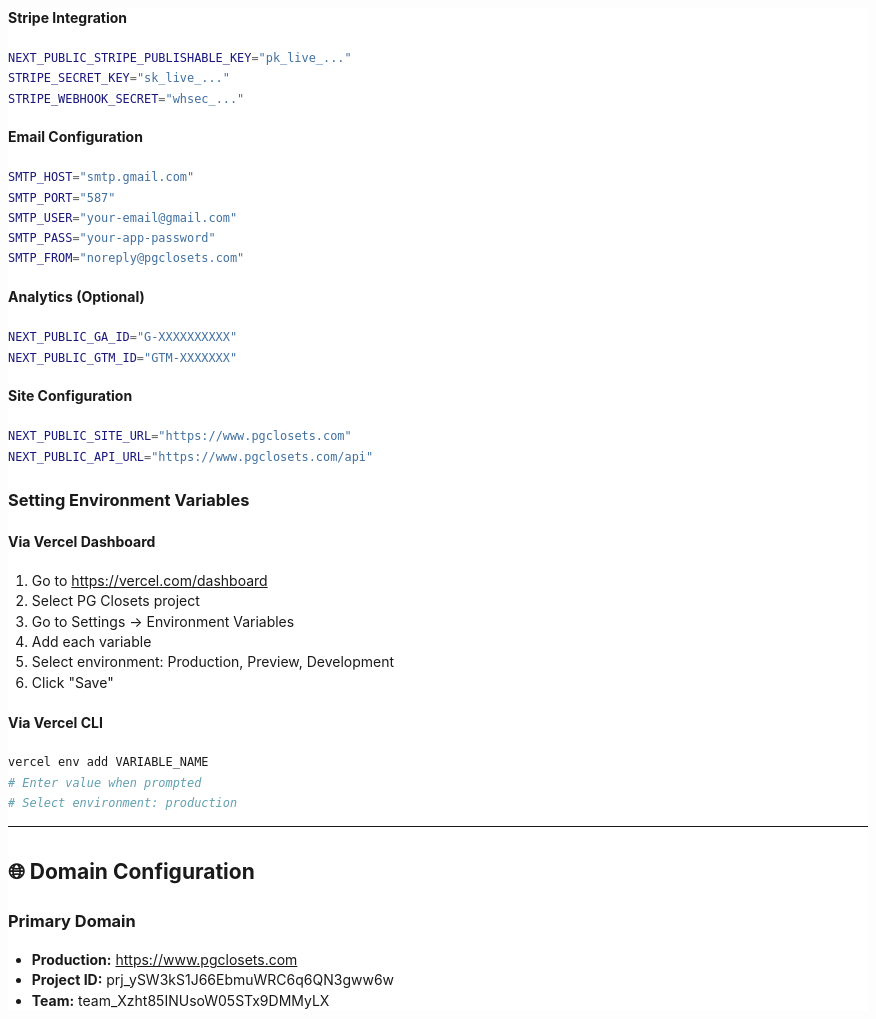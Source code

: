 #### Stripe Integration
```bash
NEXT_PUBLIC_STRIPE_PUBLISHABLE_KEY="pk_live_..."
STRIPE_SECRET_KEY="sk_live_..."
STRIPE_WEBHOOK_SECRET="whsec_..."
```

#### Email Configuration
```bash
SMTP_HOST="smtp.gmail.com"
SMTP_PORT="587"
SMTP_USER="your-email@gmail.com"
SMTP_PASS="your-app-password"
SMTP_FROM="noreply@pgclosets.com"
```

#### Analytics (Optional)
```bash
NEXT_PUBLIC_GA_ID="G-XXXXXXXXXX"
NEXT_PUBLIC_GTM_ID="GTM-XXXXXXX"
```

#### Site Configuration
```bash
NEXT_PUBLIC_SITE_URL="https://www.pgclosets.com"
NEXT_PUBLIC_API_URL="https://www.pgclosets.com/api"
```

### Setting Environment Variables

#### Via Vercel Dashboard
1. Go to https://vercel.com/dashboard
2. Select PG Closets project
3. Go to Settings → Environment Variables
4. Add each variable
5. Select environment: Production, Preview, Development
6. Click "Save"

#### Via Vercel CLI
```bash
vercel env add VARIABLE_NAME
# Enter value when prompted
# Select environment: production
```

---

## 🌐 Domain Configuration

### Primary Domain
- **Production:** https://www.pgclosets.com
- **Project ID:** prj_ySW3kS1J66EbmuWRC6q6QN3gww6w
- **Team:** team_Xzht85INUsoW05STx9DMMyLX
